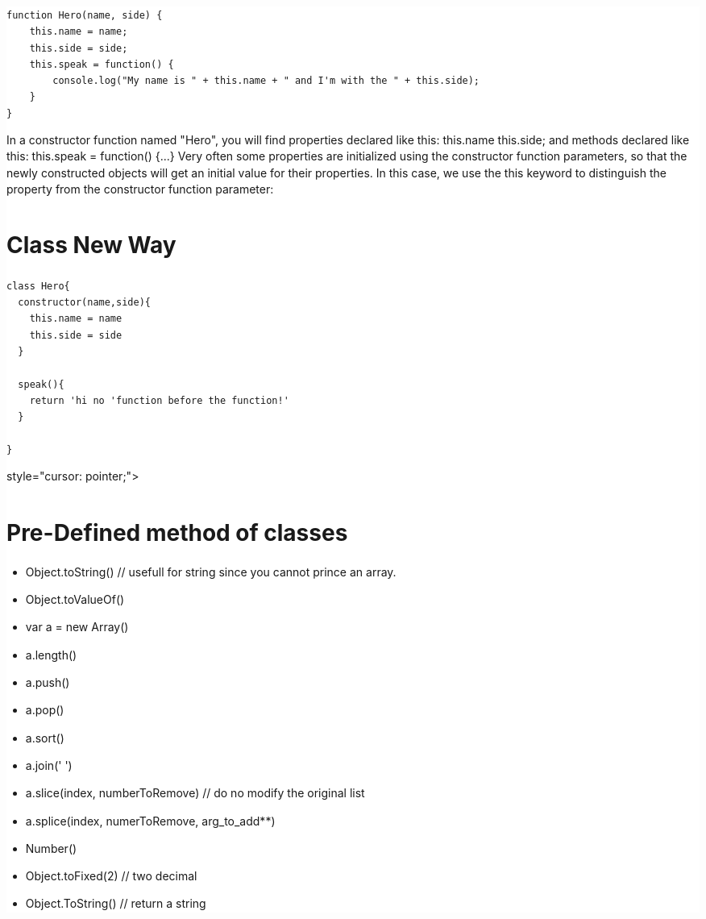 
```
function Hero(name, side) {
    this.name = name;
    this.side = side;
    this.speak = function() {
        console.log("My name is " + this.name + " and I'm with the " + this.side);
    }
}
```

In a constructor function named "Hero", you will find properties declared like this: this.name this.side; and methods declared like this: this.speak = function() {...}
Very often some properties are initialized using the constructor function parameters, so that the newly constructed objects will get an initial value for their properties. In this case, we use the this keyword to distinguish the property from the constructor function parameter:


# Class New Way

```
class Hero{
  constructor(name,side){
    this.name = name
    this.side = side
  }

  speak(){
    return 'hi no 'function before the function!'
  }

}
```
 style="cursor: pointer;">

 # Pre-Defined method of classes

 - Object.toString() // usefull for string since you cannot prince an array.

 - Object.toValueOf()

 - var a = new Array()
 - a.length()
 - a.push()
 - a.pop()
 - a.sort()
 - a.join(' ')
 - a.slice(index, numberToRemove) // do no modify the original list
 - a.splice(index, numerToRemove, arg_to_add**)

 - Number()
 - Object.toFixed(2) // two decimal
 - Object.ToString() // return a string
